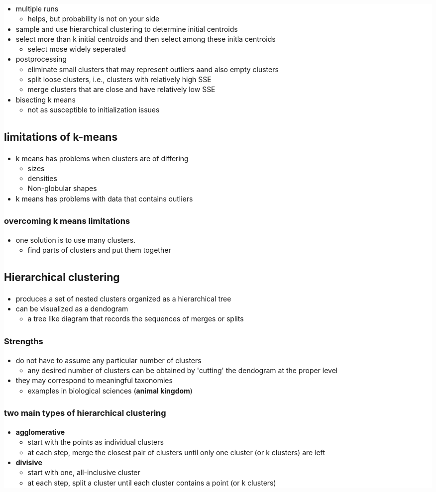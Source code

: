 - multiple runs
  - helps, but probability is not on your side
- sample and use hierarchical clustering to determine initial centroids
- select more than k initial centroids and then select among these initla centroids
  - select mose widely seperated
- postprocessing
  - eliminate small clusters that may represent outliers aand also empty clusters
  - split loose clusters, i.e., clusters with relatively high SSE
  - merge clusters that are close and have relatively low SSE
- bisecting k means
  - not as susceptible to initialization issues





## limitations of k-means

- k means has problems when clusters are of differing
  - sizes
  - densities
  - Non-globular shapes
- k means has problems with data that contains outliers



### overcoming k means limitations

- one solution is to use many clusters.
  - find parts of clusters and put them together





## Hierarchical clustering

- produces a set of nested clusters organized as a hierarchical tree
- can be visualized as a dendogram
  - a tree like diagram that records the sequences of merges or splits

### Strengths

- do not have to assume any particular number of clusters
  - any desired number of clusters can be obtained by 'cutting' the dendogram at the proper level
- they may correspond to meaningful taxonomies
  - examples in biological sciences (**animal kingdom**)



### two main types of hierarchical clustering

- **agglomerative**
  - start with the points as individual clusters
  - at each step, merge the closest pair of clusters until only one cluster (or k clusters) are left
- **divisive**
  - start with one, all-inclusive cluster
  - at each step, split a cluster until each cluster contains a point (or k clusters)

